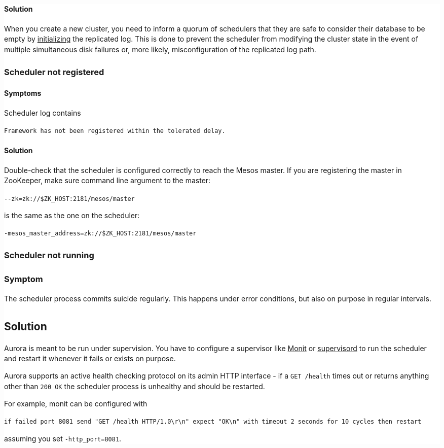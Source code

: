 #### Solution
When you create a new cluster, you need to inform a quorum of schedulers that they are safe to
consider their database to be empty by [initializing](#initializing-the-replicated-log) the
replicated log. This is done to prevent the scheduler from modifying the cluster state in the event
of multiple simultaneous disk failures or, more likely, misconfiguration of the replicated log path.


### Scheduler not registered

#### Symptoms
Scheduler log contains

    Framework has not been registered within the tolerated delay.

#### Solution
Double-check that the scheduler is configured correctly to reach the Mesos master. If you are registering
the master in ZooKeeper, make sure command line argument to the master:

    --zk=zk://$ZK_HOST:2181/mesos/master

is the same as the one on the scheduler:

    -mesos_master_address=zk://$ZK_HOST:2181/mesos/master


### Scheduler not running

### Symptom
The scheduler process commits suicide regularly. This happens under error conditions, but
also on purpose in regular intervals.

## Solution
Aurora is meant to be run under supervision. You have to configure a supervisor like
[Monit](http://mmonit.com/monit/) or [supervisord](http://supervisord.org/) to run the scheduler
and restart it whenever it fails or exists on purpose.

Aurora supports an active health checking protocol on its admin HTTP interface - if a `GET /health`
times out or returns anything other than `200 OK` the scheduler process is unhealthy and should be
restarted.

For example, monit can be configured with

    if failed port 8081 send "GET /health HTTP/1.0\r\n" expect "OK\n" with timeout 2 seconds for 10 cycles then restart

assuming you set `-http_port=8081`.
